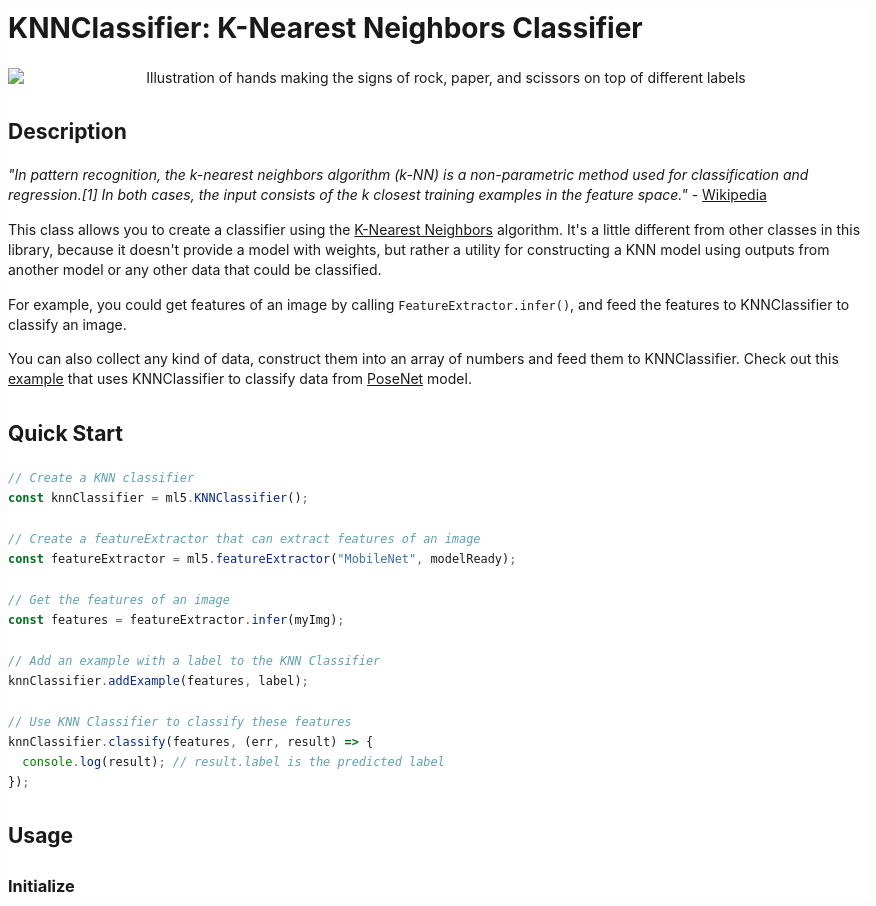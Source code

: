 # KNNClassifier: K-Nearest Neighbors Classifier

<center>
    <img style="display:block; max-height:20rem" alt="Illustration of hands making the signs of rock, paper, and scissors on top of different labels" src="assets/header-knn-classifier.png">
</center>

## Description

_\"In pattern recognition, the k-nearest neighbors algorithm (k-NN) is a non-parametric method used for classification and regression.[1] In both cases, the input consists of the k closest training examples in the feature space."_ - [Wikipedia](https://en.wikipedia.org/wiki/K-nearest_neighbors_algorithm)

This class allows you to create a classifier using the [K-Nearest Neighbors](https://en.wikipedia.org/wiki/K-nearest_neighbors_algorithm) algorithm. It's a little different from other classes in this library, because it doesn't provide a model with weights, but rather a utility for constructing a KNN model using outputs from another model or any other data that could be classified.

For example, you could get features of an image by calling `FeatureExtractor.infer()`, and feed the features to KNNClassifier to classify an image.

You can also collect any kind of data, construct them into an array of numbers and feed them to KNNClassifier. Check out this [example](/docs/knnclassifier-posenet) that uses KNNClassifier to classify data from [PoseNet](/docs/PoseNet) model.

## Quick Start

```js
// Create a KNN classifier
const knnClassifier = ml5.KNNClassifier();

// Create a featureExtractor that can extract features of an image
const featureExtractor = ml5.featureExtractor("MobileNet", modelReady);

// Get the features of an image
const features = featureExtractor.infer(myImg);

// Add an example with a label to the KNN Classifier
knnClassifier.addExample(features, label);

// Use KNN Classifier to classify these features
knnClassifier.classify(features, (err, result) => {
  console.log(result); // result.label is the predicted label
});
```

## Usage

### Initialize
